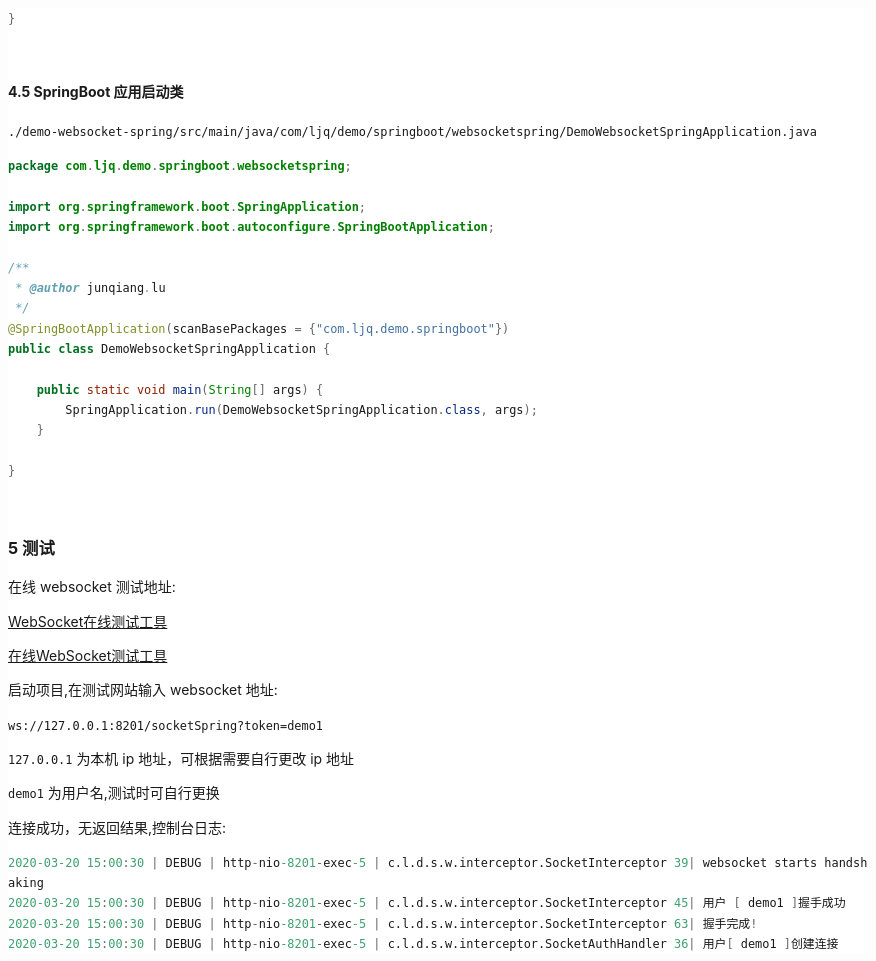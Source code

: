 ```java
}
```

​    

#### 4.5 SpringBoot 应用启动类  

```
./demo-websocket-spring/src/main/java/com/ljq/demo/springboot/websocketspring/DemoWebsocketSpringApplication.java
```

```java
package com.ljq.demo.springboot.websocketspring;

import org.springframework.boot.SpringApplication;
import org.springframework.boot.autoconfigure.SpringBootApplication;

/**
 * @author junqiang.lu
 */
@SpringBootApplication(scanBasePackages = {"com.ljq.demo.springboot"})
public class DemoWebsocketSpringApplication {

    public static void main(String[] args) {
        SpringApplication.run(DemoWebsocketSpringApplication.class, args);
    }

}
```

​    

### 5 测试  

在线 websocket 测试地址:  

[WebSocket在线测试工具](http://ws.douqq.com "http://ws.douqq.com")  

[在线WebSocket测试工具](http://www.toolnb.com/tools/webSocketTools.html "http://www.toolnb.com/tools/webSocketTools.html")  

启动项目,在测试网站输入 websocket 地址:  

```
ws://127.0.0.1:8201/socketSpring?token=demo1
```

`127.0.0.1` 为本机 ip 地址，可根据需要自行更改 ip 地址  

`demo1` 为用户名,测试时可自行更换  

连接成功，无返回结果,控制台日志:  

```verilog
2020-03-20 15:00:30 | DEBUG | http-nio-8201-exec-5 | c.l.d.s.w.interceptor.SocketInterceptor 39| websocket starts handshaking
2020-03-20 15:00:30 | DEBUG | http-nio-8201-exec-5 | c.l.d.s.w.interceptor.SocketInterceptor 45| 用户 [ demo1 ]握手成功
2020-03-20 15:00:30 | DEBUG | http-nio-8201-exec-5 | c.l.d.s.w.interceptor.SocketInterceptor 63| 握手完成!
2020-03-20 15:00:30 | DEBUG | http-nio-8201-exec-5 | c.l.d.s.w.interceptor.SocketAuthHandler 36| 用户[ demo1 ]创建连接
```
